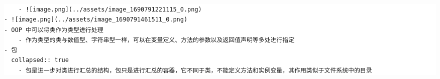 		- ![image.png](../assets/image_1690791221115_0.png)
	- ![image.png](../assets/image_1690791461511_0.png)
	- OOP 中可以将类作为类型进行处理
		- 作为类型的类与数值型、字符串型一样，可以在变量定义、方法的参数以及返回值声明等多处进行指定
	- 包
	  collapsed:: true
		- 包是进一步对类进行汇总的结构，包只是进行汇总的容器，它不同于类，不能定义方法和实例变量，其作用类似于文件系统中的目录